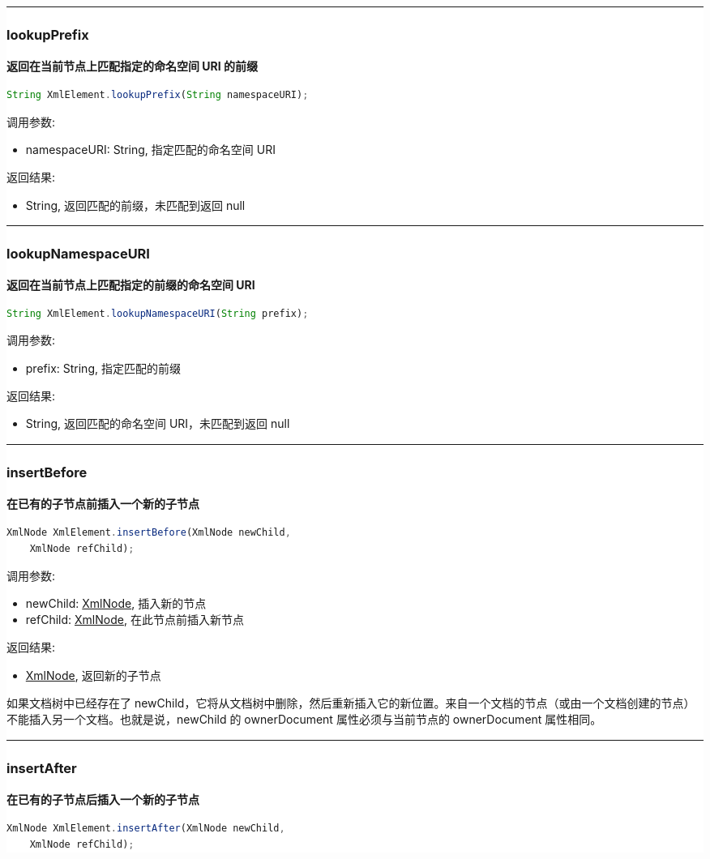 --------------------------
### lookupPrefix
**返回在当前节点上匹配指定的命名空间 URI 的前缀**

```JavaScript
String XmlElement.lookupPrefix(String namespaceURI);
```

调用参数:
* namespaceURI: String, 指定匹配的命名空间 URI

返回结果:
* String, 返回匹配的前缀，未匹配到返回 null

--------------------------
### lookupNamespaceURI
**返回在当前节点上匹配指定的前缀的命名空间 URI**

```JavaScript
String XmlElement.lookupNamespaceURI(String prefix);
```

调用参数:
* prefix: String, 指定匹配的前缀

返回结果:
* String, 返回匹配的命名空间 URI，未匹配到返回 null

--------------------------
### insertBefore
**在已有的子节点前插入一个新的子节点**

```JavaScript
XmlNode XmlElement.insertBefore(XmlNode newChild,
    XmlNode refChild);
```

调用参数:
* newChild: [XmlNode](XmlNode.md), 插入新的节点
* refChild: [XmlNode](XmlNode.md), 在此节点前插入新节点

返回结果:
* [XmlNode](XmlNode.md), 返回新的子节点

如果文档树中已经存在了 newChild，它将从文档树中删除，然后重新插入它的新位置。来自一个文档的节点（或由一个文档创建的节点）不能插入另一个文档。也就是说，newChild 的 ownerDocument 属性必须与当前节点的 ownerDocument 属性相同。

--------------------------
### insertAfter
**在已有的子节点后插入一个新的子节点**

```JavaScript
XmlNode XmlElement.insertAfter(XmlNode newChild,
    XmlNode refChild);
```
